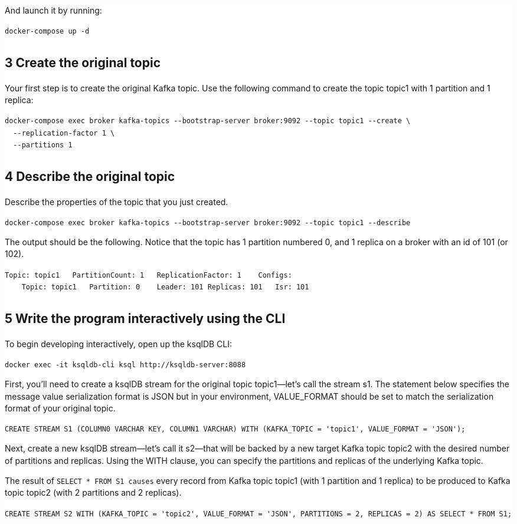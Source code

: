 And launch it by running:

```
docker-compose up -d
```

## 3 Create the original topic

Your first step is to create the original Kafka topic. Use the following command to create the topic topic1 with 1 partition and 1 replica:

```
docker-compose exec broker kafka-topics --bootstrap-server broker:9092 --topic topic1 --create \
  --replication-factor 1 \
  --partitions 1
```

## 4 Describe the original topic

Describe the properties of the topic that you just created.

```
docker-compose exec broker kafka-topics --bootstrap-server broker:9092 --topic topic1 --describe
```

The output should be the following. Notice that the topic has 1 partition numbered 0, and 1 replica on a broker with an id of 101 (or 102).

```
Topic: topic1	PartitionCount: 1	ReplicationFactor: 1	Configs:
	Topic: topic1	Partition: 0	Leader: 101	Replicas: 101	Isr: 101
```

## 5 Write the program interactively using the CLI

To begin developing interactively, open up the ksqlDB CLI:

```
docker exec -it ksqldb-cli ksql http://ksqldb-server:8088
```

First, you’ll need to create a ksqlDB stream for the original topic topic1—let’s call the stream s1. The statement below specifies the message value serialization format is JSON but in your environment, VALUE_FORMAT should be set to match the serialization format of your original topic.

```
CREATE STREAM S1 (COLUMN0 VARCHAR KEY, COLUMN1 VARCHAR) WITH (KAFKA_TOPIC = 'topic1', VALUE_FORMAT = 'JSON');
```

Next, create a new ksqlDB stream—let’s call it s2—that will be backed by a new target Kafka topic topic2 with the desired number of partitions and replicas. Using the WITH clause, you can specify the partitions and replicas of the underlying Kafka topic.

The result of `SELECT * FROM S1 causes` every record from Kafka topic topic1 (with 1 partition and 1 replica) to be produced to Kafka topic topic2 (with 2 partitions and 2 replicas).

```
CREATE STREAM S2 WITH (KAFKA_TOPIC = 'topic2', VALUE_FORMAT = 'JSON', PARTITIONS = 2, REPLICAS = 2) AS SELECT * FROM S1;
```
